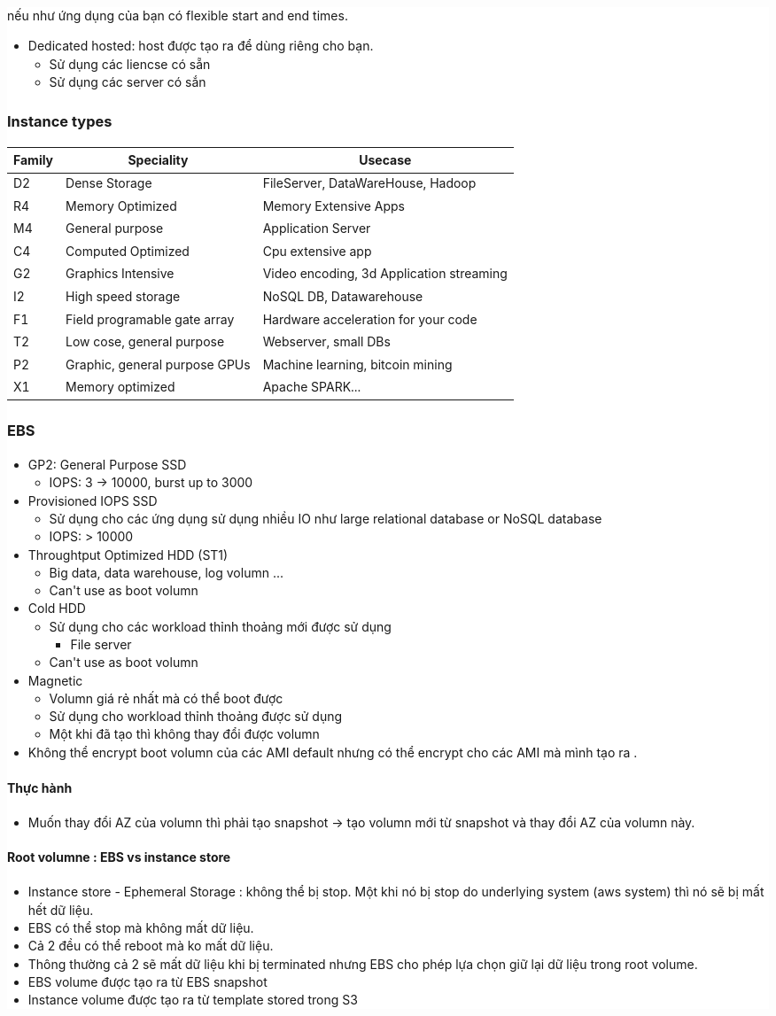   nếu như ứng dụng của bạn có flexible start and end times.
* Dedicated hosted: host được tạo ra để dùng riêng cho bạn.
  - Sử dụng các liencse có sẵn
  - Sử dụng các server có sắn

### Instance types 
|Family|Speciality|Usecase|
|------|----------|--------|
|D2|Dense Storage|FileServer, DataWareHouse, Hadoop|
|R4|Memory Optimized|Memory Extensive Apps|
|M4|General purpose|Application Server|
|C4|Computed Optimized|Cpu extensive app|
|G2|Graphics Intensive|Video encoding, 3d Application streaming|
|I2|High speed storage|NoSQL DB, Datawarehouse|
|F1|Field programable gate array|Hardware acceleration for your code|
|T2|Low cose, general purpose|Webserver, small DBs|
|P2|Graphic, general purpose GPUs|Machine learning, bitcoin mining|
|X1|Memory optimized|Apache SPARK...|
  
### EBS 
* GP2: General Purpose SSD
  - IOPS: 3 -> 10000, burst up to 3000
* Provisioned IOPS SSD
  - Sử dụng cho các ứng dụng sử dụng nhiều IO như large relational database or
    NoSQL database
  - IOPS: > 10000
* Throughtput Optimized HDD (ST1)
  - Big data, data warehouse, log volumn ...
  - Can't use as boot volumn
* Cold HDD
  - Sử dụng cho các workload thỉnh thoảng mới được sử dụng
    - File server
  - Can't use as boot volumn
* Magnetic
  - Volumn giá rẻ nhất mà có thể boot được
  - Sử dụng cho workload thỉnh thoảng được sử dụng
  - Một khi đã tạo thì không thay đổi được volumn
* Không thể encrypt boot volumn của các AMI default nhưng có thể encrypt cho các
  AMI mà mình tạo ra .
#### Thực hành 
* Muốn thay đổi AZ của volumn thì phải tạo snapshot -> tạo volumn mới từ
  snapshot và thay đổi AZ của volumn này.

#### Root volumne : EBS vs instance store
* Instance store - Ephemeral Storage : không thể bị stop. Một khi nó bị stop do
  underlying system (aws system) thì nó sẽ bị mất hết dữ liệu.
* EBS có thể stop mà không mất dữ liệu.
* Cả 2 đều có thể reboot mà ko mất dữ liệu.
* Thông thường cả 2 sẽ mất dữ liệu khi bị terminated nhưng EBS cho phép lựa chọn
  giữ lại dữ liệu trong root volume.
* EBS volume được tạo ra từ EBS snapshot
* Instance volume được tạo ra từ template stored trong S3
